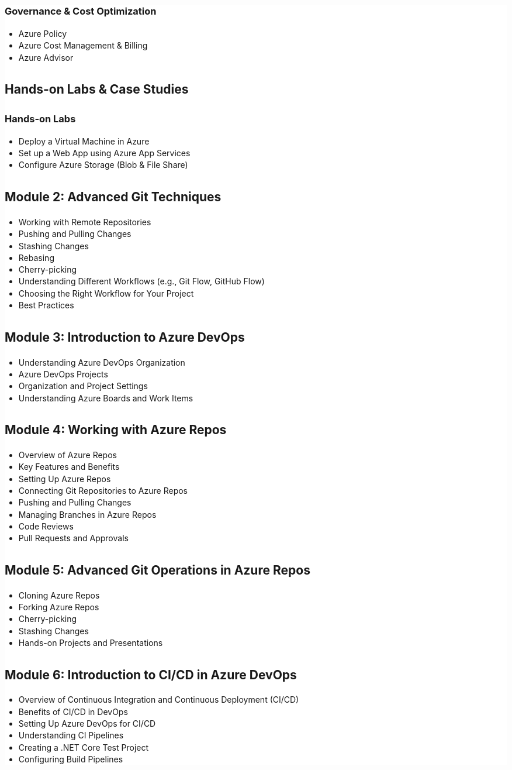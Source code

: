 ### Governance & Cost Optimization
- Azure Policy
- Azure Cost Management & Billing
- Azure Advisor

## Hands-on Labs & Case Studies

### Hands-on Labs
- Deploy a Virtual Machine in Azure
- Set up a Web App using Azure App Services
- Configure Azure Storage (Blob & File Share)

## Module 2: Advanced Git Techniques
- Working with Remote Repositories  
- Pushing and Pulling Changes  
- Stashing Changes  
- Rebasing  
- Cherry-picking  
- Understanding Different Workflows (e.g., Git Flow, GitHub Flow)  
- Choosing the Right Workflow for Your Project  
- Best Practices  

## Module 3: Introduction to Azure DevOps
- Understanding Azure DevOps Organization  
- Azure DevOps Projects  
- Organization and Project Settings  
- Understanding Azure Boards and Work Items  

## Module 4: Working with Azure Repos
- Overview of Azure Repos  
- Key Features and Benefits  
- Setting Up Azure Repos  
- Connecting Git Repositories to Azure Repos  
- Pushing and Pulling Changes  
- Managing Branches in Azure Repos  
- Code Reviews  
- Pull Requests and Approvals  

## Module 5: Advanced Git Operations in Azure Repos
- Cloning Azure Repos  
- Forking Azure Repos  
- Cherry-picking  
- Stashing Changes  
- Hands-on Projects and Presentations  

## Module 6: Introduction to CI/CD in Azure DevOps
- Overview of Continuous Integration and Continuous Deployment (CI/CD)  
- Benefits of CI/CD in DevOps  
- Setting Up Azure DevOps for CI/CD  
- Understanding CI Pipelines  
- Creating a .NET Core Test Project  
- Configuring Build Pipelines  
